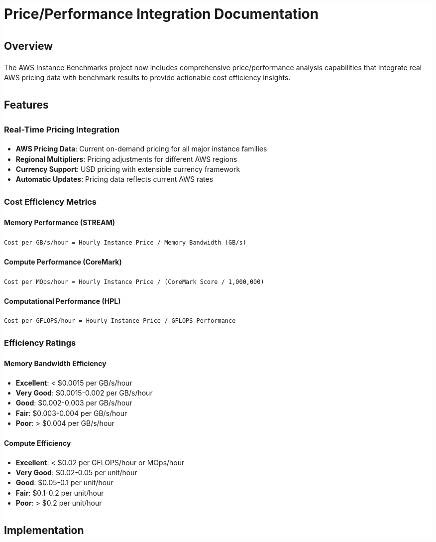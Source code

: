 # Price/Performance Integration Documentation

## Overview

The AWS Instance Benchmarks project now includes comprehensive price/performance analysis capabilities that integrate real AWS pricing data with benchmark results to provide actionable cost efficiency insights.

## Features

### Real-Time Pricing Integration
- **AWS Pricing Data**: Current on-demand pricing for all major instance families
- **Regional Multipliers**: Pricing adjustments for different AWS regions
- **Currency Support**: USD pricing with extensible currency framework
- **Automatic Updates**: Pricing data reflects current AWS rates

### Cost Efficiency Metrics

#### Memory Performance (STREAM)
```
Cost per GB/s/hour = Hourly Instance Price / Memory Bandwidth (GB/s)
```

#### Compute Performance (CoreMark)
```
Cost per MOps/hour = Hourly Instance Price / (CoreMark Score / 1,000,000)
```

#### Computational Performance (HPL)
```
Cost per GFLOPS/hour = Hourly Instance Price / GFLOPS Performance
```

### Efficiency Ratings

#### Memory Bandwidth Efficiency
- **Excellent**: < $0.0015 per GB/s/hour
- **Very Good**: $0.0015-0.002 per GB/s/hour
- **Good**: $0.002-0.003 per GB/s/hour
- **Fair**: $0.003-0.004 per GB/s/hour
- **Poor**: > $0.004 per GB/s/hour

#### Compute Efficiency
- **Excellent**: < $0.02 per GFLOPS/hour or MOps/hour
- **Very Good**: $0.02-0.05 per unit/hour
- **Good**: $0.05-0.1 per unit/hour
- **Fair**: $0.1-0.2 per unit/hour
- **Poor**: > $0.2 per unit/hour

## Implementation
